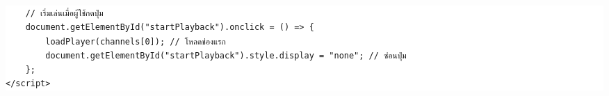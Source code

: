         // เริ่มเล่นเมื่อผู้ใช้กดปุ่ม
        document.getElementById("startPlayback").onclick = () => {
            loadPlayer(channels[0]); // โหลดช่องแรก
            document.getElementById("startPlayback").style.display = "none"; // ซ่อนปุ่ม
        };
    </script>
</body>
</html>
